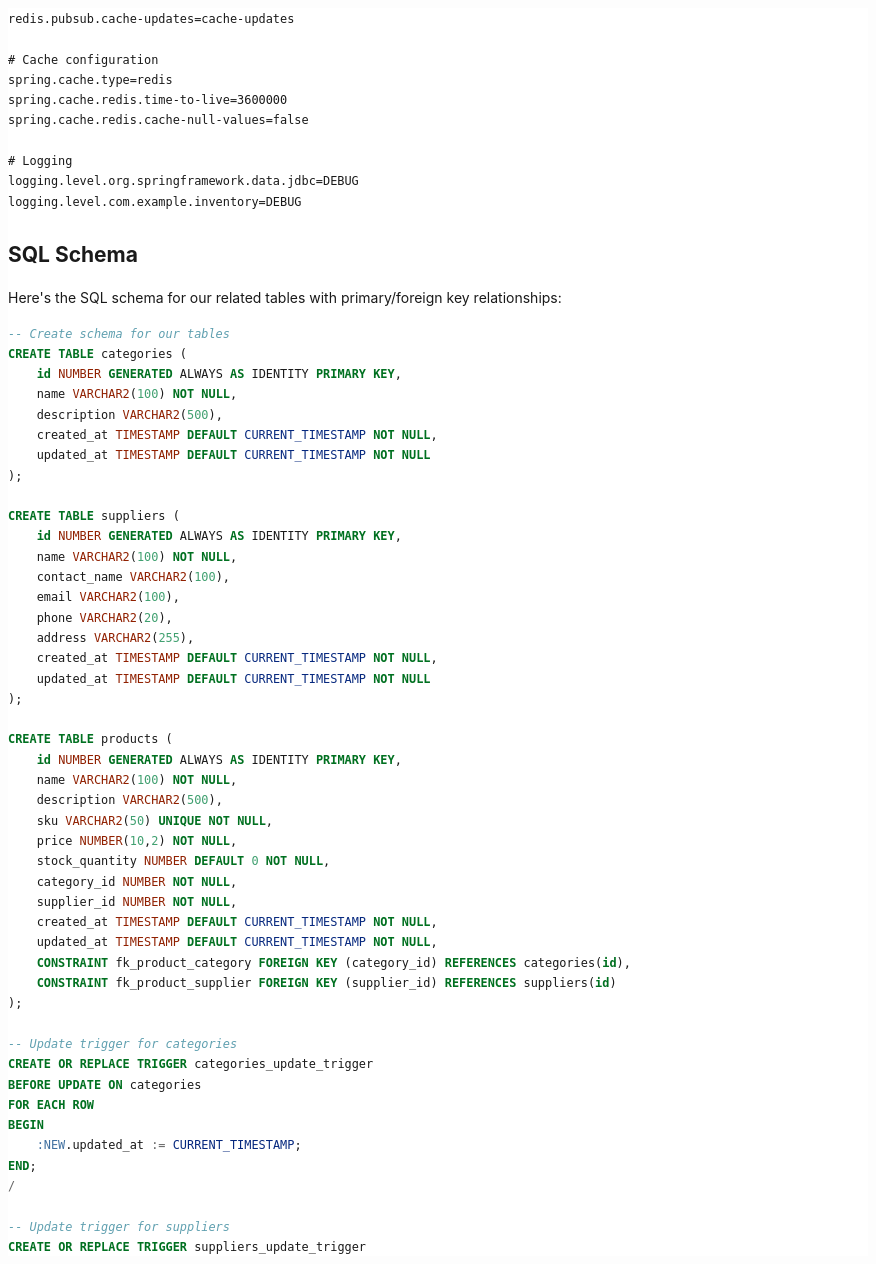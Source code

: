 ```properties
redis.pubsub.cache-updates=cache-updates

# Cache configuration
spring.cache.type=redis
spring.cache.redis.time-to-live=3600000
spring.cache.redis.cache-null-values=false

# Logging
logging.level.org.springframework.data.jdbc=DEBUG
logging.level.com.example.inventory=DEBUG
```

## SQL Schema

Here's the SQL schema for our related tables with primary/foreign key relationships:

```sql
-- Create schema for our tables
CREATE TABLE categories (
    id NUMBER GENERATED ALWAYS AS IDENTITY PRIMARY KEY,
    name VARCHAR2(100) NOT NULL,
    description VARCHAR2(500),
    created_at TIMESTAMP DEFAULT CURRENT_TIMESTAMP NOT NULL,
    updated_at TIMESTAMP DEFAULT CURRENT_TIMESTAMP NOT NULL
);

CREATE TABLE suppliers (
    id NUMBER GENERATED ALWAYS AS IDENTITY PRIMARY KEY,
    name VARCHAR2(100) NOT NULL,
    contact_name VARCHAR2(100),
    email VARCHAR2(100),
    phone VARCHAR2(20),
    address VARCHAR2(255),
    created_at TIMESTAMP DEFAULT CURRENT_TIMESTAMP NOT NULL,
    updated_at TIMESTAMP DEFAULT CURRENT_TIMESTAMP NOT NULL
);

CREATE TABLE products (
    id NUMBER GENERATED ALWAYS AS IDENTITY PRIMARY KEY,
    name VARCHAR2(100) NOT NULL,
    description VARCHAR2(500),
    sku VARCHAR2(50) UNIQUE NOT NULL,
    price NUMBER(10,2) NOT NULL,
    stock_quantity NUMBER DEFAULT 0 NOT NULL,
    category_id NUMBER NOT NULL,
    supplier_id NUMBER NOT NULL,
    created_at TIMESTAMP DEFAULT CURRENT_TIMESTAMP NOT NULL,
    updated_at TIMESTAMP DEFAULT CURRENT_TIMESTAMP NOT NULL,
    CONSTRAINT fk_product_category FOREIGN KEY (category_id) REFERENCES categories(id),
    CONSTRAINT fk_product_supplier FOREIGN KEY (supplier_id) REFERENCES suppliers(id)
);

-- Update trigger for categories
CREATE OR REPLACE TRIGGER categories_update_trigger
BEFORE UPDATE ON categories
FOR EACH ROW
BEGIN
    :NEW.updated_at := CURRENT_TIMESTAMP;
END;
/

-- Update trigger for suppliers
CREATE OR REPLACE TRIGGER suppliers_update_trigger
```